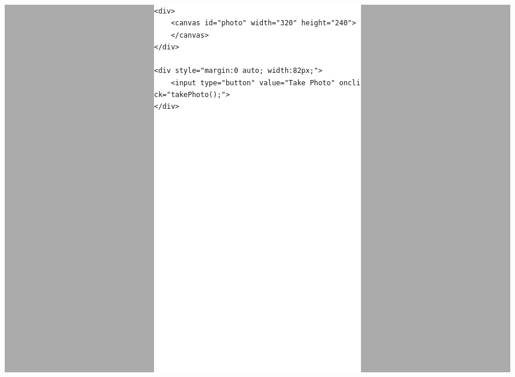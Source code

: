 <html>
<head>
<title>webRTC Test</title>
</head>
<body onload="init();" style="background-color:#ababab;" >
<div style="width:352px; height:625px; margin:0 auto; background-color:#fff;" >
    <div>
      <video id="camFeed" width="320" height="240" autoplay>
    </video>
  </div>

    <div>
        <canvas id="photo" width="320" height="240">
        </canvas>
    </div>

    <div style="margin:0 auto; width:82px;">
        <input type="button" value="Take Photo" onclick="takePhoto();">
    </div>
</div><style>
video {
  width: 307px;
  height: 250px;
  background: rgba(255,255,255,0.5);
  border: 1px solid #ccc;
}
.grayscale {
  +filter: grayscale(1);
}
.sepia {
  +filter: sepia(1);
}
.blur {
  +filter: blur(3px);
}
/* ... */
</style>

<video autoplay></video>

<script>
var idx = 0;
var filters = ['grayscale', 'sepia', 'blur', 'brightness', 'contrast', 'hue-rotate',
               'hue-rotate2', 'hue-rotate3', 'saturate', 'invert', ''];

function changeFilter(e) {
  var el = e.target;
  el.className = '';
  var effect = filters[idx++ % filters.length]; // loop through filters.
  if (effect) {
    el.classList.add(effect);
  }
}
